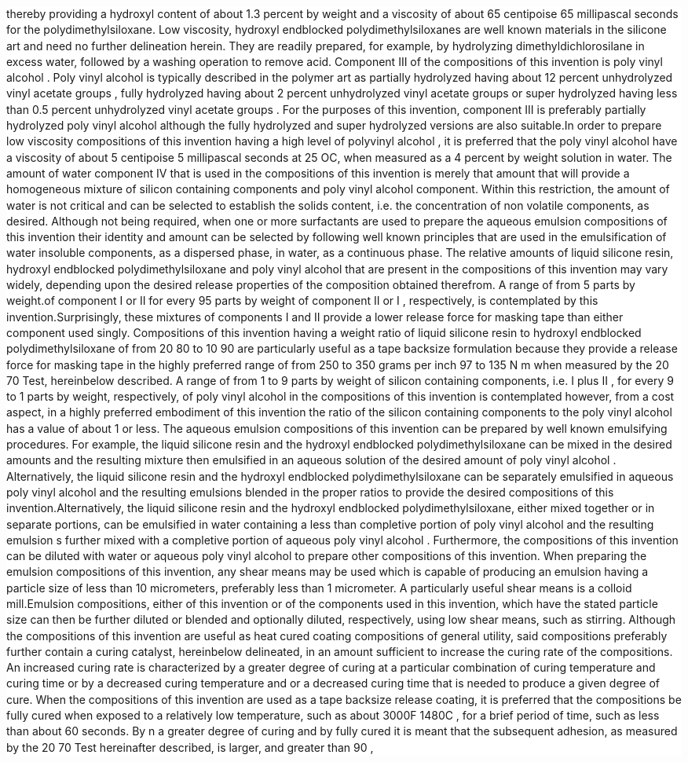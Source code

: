 thereby providing a hydroxyl content of about 1.3 percent by weight and a viscosity of about 65 centipoise 65 millipascal seconds for the polydimethylsiloxane. Low viscosity, hydroxyl endblocked polydimethylsiloxanes are well known materials in the silicone art and need no further delineation herein. They are readily prepared, for example, by hydrolyzing dimethyldichlorosilane in excess water, followed by a washing operation to remove acid. Component III of the compositions of this invention is poly vinyl alcohol . Poly vinyl alcohol is typically described in the polymer art as partially hydrolyzed having about 12 percent unhydrolyzed vinyl acetate groups , fully hydrolyzed having about 2 percent unhydrolyzed vinyl acetate groups or super hydrolyzed having less than 0.5 percent unhydrolyzed vinyl acetate groups . For the purposes of this invention, component III is preferably partially hydrolyzed poly vinyl alcohol although the fully hydrolyzed and super hydrolyzed versions are also suitable.In order to prepare low viscosity compositions of this invention having a high level of polyvinyl alcohol , it is preferred that the poly vinyl alcohol have a viscosity of about 5 centipoise 5 millipascal seconds at 25 OC, when measured as a 4 percent by weight solution in water. The amount of water component IV that is used in the compositions of this invention is merely that amount that will provide a homogeneous mixture of silicon containing components and poly vinyl alcohol component. Within this restriction, the amount of water is not critical and can be selected to establish the solids content, i.e. the concentration of non volatile components, as desired. Although not being required, when one or more surfactants are used to prepare the aqueous emulsion compositions of this invention their identity and amount can be selected by following well known principles that are used in the emulsification of water insoluble components, as a dispersed phase, in water, as a continuous phase. The relative amounts of liquid silicone resin, hydroxyl endblocked polydimethylsiloxane and poly vinyl alcohol that are present in the compositions of this invention may vary widely, depending upon the desired release properties of the composition obtained therefrom. A range of from 5 parts by weight.of component I or II for every 95 parts by weight of component II or I , respectively, is contemplated by this invention.Surprisingly, these mixtures of components I and II provide a lower release force for masking tape than either component used singly. Compositions of this invention having a weight ratio of liquid silicone resin to hydroxyl endblocked polydimethylsiloxane of from 20 80 to 10 90 are particularly useful as a tape backsize formulation because they provide a release force for masking tape in the highly preferred range of from 250 to 350 grams per inch 97 to 135 N m when measured by the 20 70 Test, hereinbelow described. A range of from 1 to 9 parts by weight of silicon containing components, i.e. I plus II , for every 9 to 1 parts by weight, respectively, of poly vinyl alcohol in the compositions of this invention is contemplated however, from a cost aspect, in a highly preferred embodiment of this invention the ratio of the silicon containing components to the poly vinyl alcohol has a value of about 1 or less. The aqueous emulsion compositions of this invention can be prepared by well known emulsifying procedures. For example, the liquid silicone resin and the hydroxyl endblocked polydimethylsiloxane can be mixed in the desired amounts and the resulting mixture then emulsified in an aqueous solution of the desired amount of poly vinyl alcohol . Alternatively, the liquid silicone resin and the hydroxyl endblocked polydimethylsiloxane can be separately emulsified in aqueous poly vinyl alcohol and the resulting emulsions blended in the proper ratios to provide the desired compositions of this invention.Alternatively, the liquid silicone resin and the hydroxyl endblocked polydimethylsiloxane, either mixed together or in separate portions, can be emulsified in water containing a less than completive portion of poly vinyl alcohol and the resulting emulsion s further mixed with a completive portion of aqueous poly vinyl alcohol . Furthermore, the compositions of this invention can be diluted with water or aqueous poly vinyl alcohol to prepare other compositions of this invention. When preparing the emulsion compositions of this invention, any shear means may be used which is capable of producing an emulsion having a particle size of less than 10 micrometers, preferably less than 1 micrometer. A particularly useful shear means is a colloid mill.Emulsion compositions, either of this invention or of the components used in this invention, which have the stated particle size can then be further diluted or blended and optionally diluted, respectively, using low shear means, such as stirring. Although the compositions of this invention are useful as heat cured coating compositions of general utility, said compositions preferably further contain a curing catalyst, hereinbelow delineated, in an amount sufficient to increase the curing rate of the compositions. An increased curing rate is characterized by a greater degree of curing at a particular combination of curing temperature and curing time or by a decreased curing temperature and or a decreased curing time that is needed to produce a given degree of cure. When the compositions of this invention are used as a tape backsize release coating, it is preferred that the compositions be fully cured when exposed to a relatively low temperature, such as about 3000F 1480C , for a brief period of time, such as less than about 60 seconds. By n a greater degree of curing and by fully cured it is meant that the subsequent adhesion, as measured by the 20 70 Test hereinafter described, is larger, and greater than 90 ,